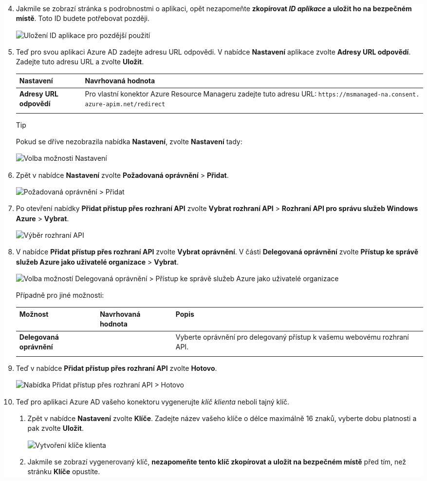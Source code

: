 4. Jakmile se zobrazí stránka s podrobnostmi o aplikaci, opět nezapomeňte **zkopírovat *ID aplikace* a uložit ho na bezpečném místě**. Toto ID budete potřebovat později.

   ![Uložení ID aplikace pro pozdější použití](./media/custom-connector-azure-active-directory-authentication/application-id-app2.png)

5. Teď pro svou aplikaci Azure AD zadejte adresu URL odpovědi. V nabídce **Nastavení** aplikace zvolte **Adresy URL odpovědí**. Zadejte tuto adresu URL a zvolte **Uložit**.

   | Nastavení | Navrhovaná hodnota | 
   | ------- | --------------- | 
   | **Adresy URL odpovědí** | Pro vlastní konektor Azure Resource Manageru zadejte tuto adresu URL: `https://msmanaged-na.consent.azure-apim.net/redirect` | 
   ||| 

   > [!TIP]
   > Pokud se dříve nezobrazila nabídka **Nastavení**, zvolte **Nastavení** tady:
   >
   > ![Volba možnosti Nastavení](./media/custom-connector-azure-active-directory-authentication/show-app2-settings-menu.png)

6. Zpět v nabídce **Nastavení** zvolte **Požadovaná oprávnění** > **Přidat**.

   ![Požadovaná oprávnění > Přidat](./media/custom-connector-azure-active-directory-authentication/add-api-access1-select-permissions.png)

7. Po otevření nabídky **Přidat přístup přes rozhraní API** zvolte **Vybrat rozhraní API** > 
**Rozhraní API pro správu služeb Windows Azure** > **Vybrat**.

   ![Výběr rozhraní API](./media/custom-connector-azure-active-directory-authentication/add-api-access2-select-api.png)

8. V nabídce **Přidat přístup přes rozhraní API** zvolte **Vybrat oprávnění**. V části **Delegovaná oprávnění** zvolte **Přístup ke správě služeb Azure jako uživatelé organizace** > **Vybrat**.

   ![Volba možností Delegovaná oprávnění > Přístup ke správě služeb Azure jako uživatelé organizace](./media/custom-connector-azure-active-directory-authentication/add-api-access3-select-permissions.png)

   Případně pro jiné možnosti:

   | Možnost | Navrhovaná hodnota | Popis | 
   | ------ | --------------- | ----------- | 
   | **Delegovaná oprávnění** | | Vyberte oprávnění pro delegovaný přístup k vašemu webovému rozhraní API. | 
   |||| 

9. Teď v nabídce **Přidat přístup přes rozhraní API** zvolte **Hotovo**.

   ![Nabídka Přidat přístup přes rozhraní API > Hotovo](./media/custom-connector-azure-active-directory-authentication/add-api-access4-done.png)

10. Teď pro aplikaci Azure AD vašeho konektoru vygenerujte *klíč klienta* neboli tajný klíč. 

    1. Zpět v nabídce **Nastavení** zvolte **Klíče**. 
    Zadejte název vašeho klíče o délce maximálně 16 znaků, vyberte dobu platnosti a pak zvolte **Uložit**.

       ![Vytvoření klíče klienta](./media/custom-connector-azure-active-directory-authentication/add-key.png)

    2. Jakmile se zobrazí vygenerovaný klíč, **nezapomeňte tento klíč zkopírovat a uložit na bezpečném místě** před tím, než stránku **Klíče** opustíte.
    